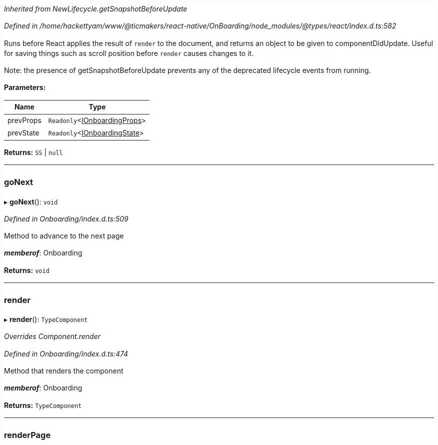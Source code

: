 *Inherited from NewLifecycle.getSnapshotBeforeUpdate*

*Defined in /home/hackettyam/www/@ticmakers/react-native/OnBoarding/node_modules/@types/react/index.d.ts:582*

Runs before React applies the result of `render` to the document, and returns an object to be given to componentDidUpdate. Useful for saving things such as scroll position before `render` causes changes to it.

Note: the presence of getSnapshotBeforeUpdate prevents any of the deprecated lifecycle events from running.

**Parameters:**

| Name | Type |
| ------ | ------ |
| prevProps | `Readonly`<[IOnboardingProps](../interfaces/_onboarding_index_d_.ionboardingprops.md)> |
| prevState | `Readonly`<[IOnboardingState](../interfaces/_onboarding_index_d_.ionboardingstate.md)> |

**Returns:** `SS` \| `null`

___
<a id="gonext"></a>

###  goNext

▸ **goNext**(): `void`

*Defined in Onboarding/index.d.ts:509*

Method to advance to the next page

*__memberof__*: Onboarding

**Returns:** `void`

___
<a id="render"></a>

###  render

▸ **render**(): `TypeComponent`

*Overrides Component.render*

*Defined in Onboarding/index.d.ts:474*

Method that renders the component

*__memberof__*: Onboarding

**Returns:** `TypeComponent`

___
<a id="renderpage"></a>

###  renderPage
